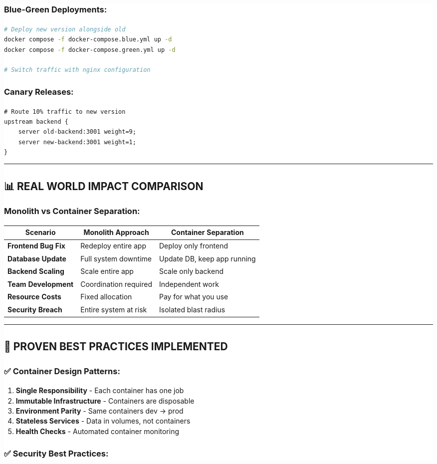 ### **Blue-Green Deployments:**

```bash
# Deploy new version alongside old
docker compose -f docker-compose.blue.yml up -d
docker compose -f docker-compose.green.yml up -d

# Switch traffic with nginx configuration
```

### **Canary Releases:**

```nginx
# Route 10% traffic to new version
upstream backend {
    server old-backend:3001 weight=9;
    server new-backend:3001 weight=1;
}
```

---

## 📊 **REAL WORLD IMPACT COMPARISON**

### **Monolith vs Container Separation:**

| Scenario             | Monolith Approach     | Container Separation        |
| -------------------- | --------------------- | --------------------------- |
| **Frontend Bug Fix** | Redeploy entire app   | Deploy only frontend        |
| **Database Update**  | Full system downtime  | Update DB, keep app running |
| **Backend Scaling**  | Scale entire app      | Scale only backend          |
| **Team Development** | Coordination required | Independent work            |
| **Resource Costs**   | Fixed allocation      | Pay for what you use        |
| **Security Breach**  | Entire system at risk | Isolated blast radius       |

---

## 🎯 **PROVEN BEST PRACTICES IMPLEMENTED**

### **✅ Container Design Patterns:**

1. **Single Responsibility** - Each container has one job
2. **Immutable Infrastructure** - Containers are disposable
3. **Environment Parity** - Same containers dev → prod
4. **Stateless Services** - Data in volumes, not containers
5. **Health Checks** - Automated container monitoring

### **✅ Security Best Practices:**
